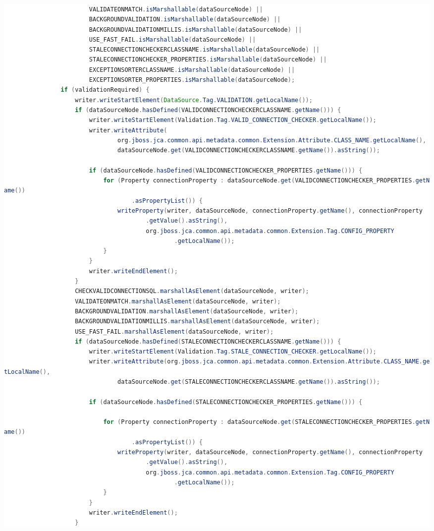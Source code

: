 ```java
                        VALIDATEONMATCH.isMarshallable(dataSourceNode) ||
                        BACKGROUNDVALIDATION.isMarshallable(dataSourceNode) ||
                        BACKGROUNDVALIDATIONMILLIS.isMarshallable(dataSourceNode) ||
                        USE_FAST_FAIL.isMarshallable(dataSourceNode) ||
                        STALECONNECTIONCHECKERCLASSNAME.isMarshallable(dataSourceNode) ||
                        STALECONNECTIONCHECKER_PROPERTIES.isMarshallable(dataSourceNode) ||
                        EXCEPTIONSORTERCLASSNAME.isMarshallable(dataSourceNode) ||
                        EXCEPTIONSORTER_PROPERTIES.isMarshallable(dataSourceNode);
                if (validationRequired) {
                    writer.writeStartElement(DataSource.Tag.VALIDATION.getLocalName());
                    if (dataSourceNode.hasDefined(VALIDCONNECTIONCHECKERCLASSNAME.getName())) {
                        writer.writeStartElement(Validation.Tag.VALID_CONNECTION_CHECKER.getLocalName());
                        writer.writeAttribute(
                                org.jboss.jca.common.api.metadata.common.Extension.Attribute.CLASS_NAME.getLocalName(),
                                dataSourceNode.get(VALIDCONNECTIONCHECKERCLASSNAME.getName()).asString());

                        if (dataSourceNode.hasDefined(VALIDCONNECTIONCHECKER_PROPERTIES.getName())) {
                            for (Property connectionProperty : dataSourceNode.get(VALIDCONNECTIONCHECKER_PROPERTIES.getName())
                                    .asPropertyList()) {
                                writeProperty(writer, dataSourceNode, connectionProperty.getName(), connectionProperty
                                        .getValue().asString(),
                                        org.jboss.jca.common.api.metadata.common.Extension.Tag.CONFIG_PROPERTY
                                                .getLocalName());
                            }
                        }
                        writer.writeEndElement();
                    }
                    CHECKVALIDCONNECTIONSQL.marshallAsElement(dataSourceNode, writer);
                    VALIDATEONMATCH.marshallAsElement(dataSourceNode, writer);
                    BACKGROUNDVALIDATION.marshallAsElement(dataSourceNode, writer);
                    BACKGROUNDVALIDATIONMILLIS.marshallAsElement(dataSourceNode, writer);
                    USE_FAST_FAIL.marshallAsElement(dataSourceNode, writer);
                    if (dataSourceNode.hasDefined(STALECONNECTIONCHECKERCLASSNAME.getName())) {
                        writer.writeStartElement(Validation.Tag.STALE_CONNECTION_CHECKER.getLocalName());
                        writer.writeAttribute(org.jboss.jca.common.api.metadata.common.Extension.Attribute.CLASS_NAME.getLocalName(),
                                dataSourceNode.get(STALECONNECTIONCHECKERCLASSNAME.getName()).asString());

                        if (dataSourceNode.hasDefined(STALECONNECTIONCHECKER_PROPERTIES.getName())) {

                            for (Property connectionProperty : dataSourceNode.get(STALECONNECTIONCHECKER_PROPERTIES.getName())
                                    .asPropertyList()) {
                                writeProperty(writer, dataSourceNode, connectionProperty.getName(), connectionProperty
                                        .getValue().asString(),
                                        org.jboss.jca.common.api.metadata.common.Extension.Tag.CONFIG_PROPERTY
                                                .getLocalName());
                            }
                        }
                        writer.writeEndElement();
                    }
```